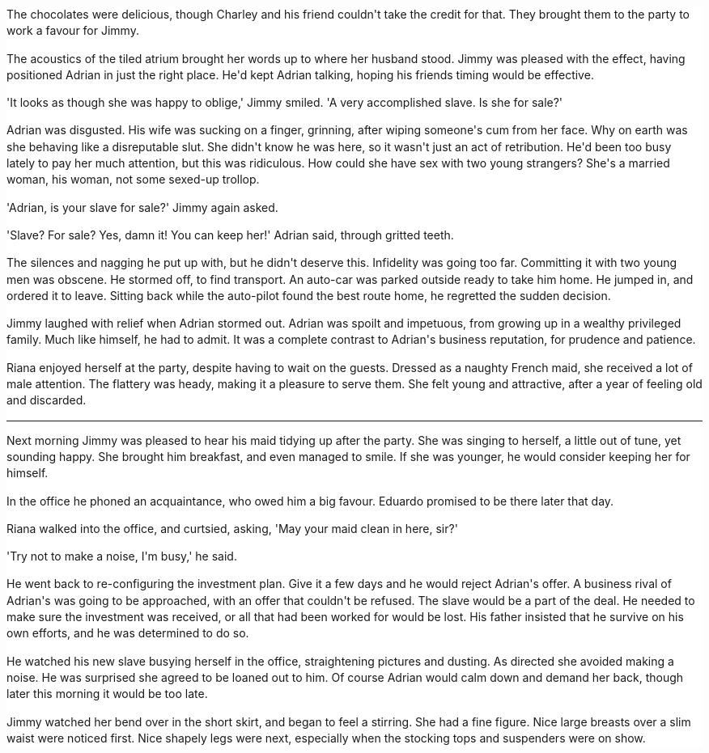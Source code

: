 The chocolates were delicious, though Charley and his friend couldn't take the credit for that. They brought them to the party to work a favour for Jimmy. 

The acoustics of the tiled atrium brought her words up to where her husband stood. Jimmy was pleased with the effect, having positioned Adrian in just the right place. He'd kept Adrian talking, hoping his friends timing would be effective. 

'It looks as though she was happy to oblige,' Jimmy smiled. 'A very accomplished slave. Is she for sale?' 

Adrian was disgusted. His wife was sucking on a finger, grinning, after wiping someone's cum from her face. Why on earth was she behaving like a disreputable slut. She didn't know he was here, so it wasn't just an act of retribution. He'd been too busy lately to pay her much attention, but this was ridiculous. How could she have sex with two young strangers? She's a married woman, his woman, not some sexed-up trollop. 

'Adrian, is your slave for sale?' Jimmy again asked. 

'Slave? For sale? Yes, damn it! You can keep her!' Adrian said, through gritted teeth. 

The silences and nagging he put up with, but he didn't deserve this. Infidelity was going too far. Committing it with two young men was obscene. He stormed off, to find transport. An auto-car was parked outside ready to take him home. He jumped in, and ordered it to leave. Sitting back while the auto-pilot found the best route home, he regretted the sudden decision. 

Jimmy laughed with relief when Adrian stormed out. Adrian was spoilt and impetuous, from growing up in a wealthy privileged family. Much like himself, he had to admit. It was a complete contrast to Adrian's business reputation, for prudence and patience. 

Riana enjoyed herself at the party, despite having to wait on the guests. Dressed as a naughty French maid, she received a lot of male attention. The flattery was heady, making it a pleasure to serve them. She felt young and attractive, after a year of feeling old and discarded. 

*** 

Next morning Jimmy was pleased to hear his maid tidying up after the party. She was singing to herself, a little out of tune, yet sounding happy. She brought him breakfast, and even managed to smile. If she was younger, he would consider keeping her for himself. 

In the office he phoned an acquaintance, who owed him a big favour. Eduardo promised to be there later that day. 

Riana walked into the office, and curtsied, asking, 'May your maid clean in here, sir?' 

'Try not to make a noise, I'm busy,' he said. 

He went back to re-configuring the investment plan. Give it a few days and he would reject Adrian's offer. A business rival of Adrian's was going to be approached, with an offer that couldn't be refused. The slave would be a part of the deal. He needed to make sure the investment was received, or all that had been worked for would be lost. His father insisted that he survive on his own efforts, and he was determined to do so. 

He watched his new slave busying herself in the office, straightening pictures and dusting. As directed she avoided making a noise. He was surprised she agreed to be loaned out to him. Of course Adrian would calm down and demand her back, though later this morning it would be too late. 

Jimmy watched her bend over in the short skirt, and began to feel a stirring. She had a fine figure. Nice large breasts over a slim waist were noticed first. Nice shapely legs were next, especially when the stocking tops and suspenders were on show. 
